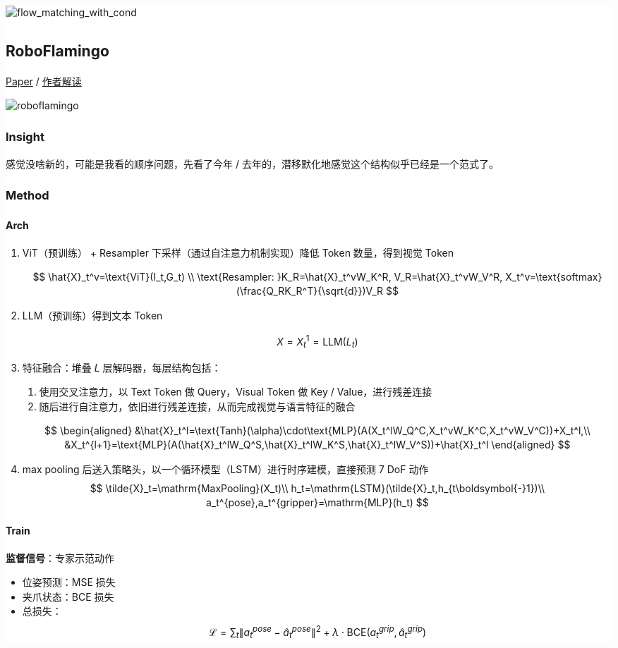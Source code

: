![flow_matching_with_cond](https://cdn.arthals.ink/bed/2025/03/flow_matching_with_cond-3a723cfa0f38c81248b2529a5c00ed2b.png)

## RoboFlamingo

[Paper](https://arxiv.org/abs/2311.01378) / [作者解读](https://zhuanlan.zhihu.com/p/665261893)

![roboflamingo](https://cdn.arthals.ink/bed/2025/03/roboflamingo-4a934254dbadd5bb9880ab689bf11b33.png)

### Insight

感觉没啥新的，可能是我看的顺序问题，先看了今年 / 去年的，潜移默化地感觉这个结构似乎已经是一个范式了。

### Method

#### Arch

1. ViT（预训练） + Resampler 下采样（通过自注意力机制实现）降低 Token 数量，得到视觉 Token

    $$
    \hat{X}_t^v=\text{ViT}(I_t,G_t) \\
    \text{Resampler: }K_R=\hat{X}_t^vW_K^R, V_R=\hat{X}_t^vW_V^R, X_t^v=\text{softmax}(\frac{Q_RK_R^T}{\sqrt{d}})V_R
    $$

2. LLM（预训练）得到文本 Token

    $$
    X = X_t^1=\text{LLM}(L_t)
    $$

3. 特征融合：堆叠 $L$ 层解码器，每层结构包括：

    1. 使用交叉注意力，以 Text Token 做 Query，Visual Token 做 Key / Value，进行残差连接
    2. 随后进行自注意力，依旧进行残差连接，从而完成视觉与语言特征的融合

    $$
    \begin{aligned}
    &\hat{X}_t^l=\text{Tanh}(\alpha)\cdot\text{MLP}(A(X_t^lW_Q^C,X_t^vW_K^C,X_t^vW_V^C))+X_t^l,\\
    &X_t^{l+1}=\text{MLP}(A(\hat{X}_t^lW_Q^S,\hat{X}_t^lW_K^S,\hat{X}_t^lW_V^S))+\hat{X}_t^l
    \end{aligned}
    $$

4. max pooling 后送入策略头，以一个循环模型（LSTM）进行时序建模，直接预测 7 DoF 动作
    $$
    \tilde{X}_t=\mathrm{MaxPooling}(X_t)\\
    h_t=\mathrm{LSTM}(\tilde{X}_t,h_{t\boldsymbol{-}1})\\
    a_t^{pose},a_t^{gripper}=\mathrm{MLP}(h_t)
    $$

#### Train

**监督信号**：专家示范动作

-   位姿预测：MSE 损失
-   夹爪状态：BCE 损失
-   总损失：
    $$
    \mathcal{L} = \sum_t \|a_t^{pose} - \hat{a}_t^{pose}\|^2 + \lambda \cdot \text{BCE}(a_t^{grip}, \hat{a}_t^{grip})
    $$
